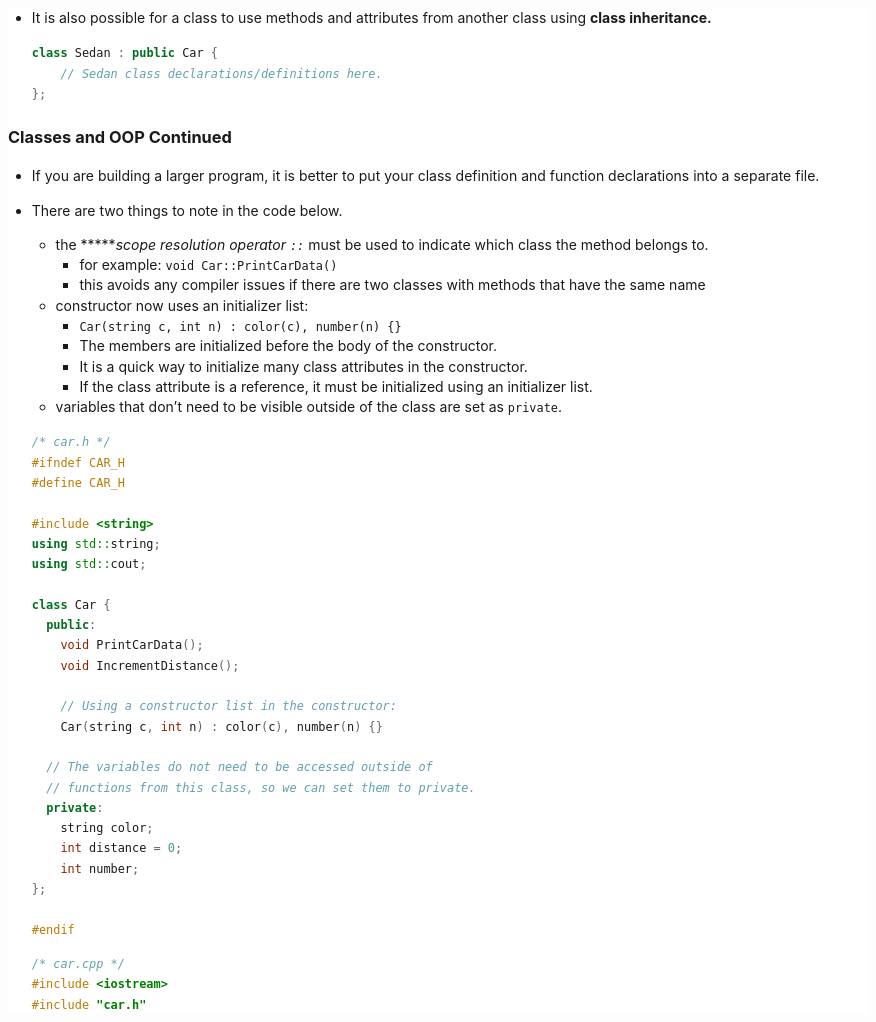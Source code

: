 - It is also possible for a class to use methods and attributes from another class using **********************************class inheritance.**********************************
    
    ```cpp
    class Sedan : public Car {
        // Sedan class declarations/definitions here.
    };
    ```
    

### Classes and OOP Continued

- If you are building a larger program, it is better to put your class definition and function declarations into a separate file.
- There are two things to note in the code below.
    - the ******scope resolution operator `::`* must be used to indicate which class the method belongs to.
        - for example: `void Car::PrintCarData()`
        - this avoids any compiler issues if there are two classes with methods that have the same name
    - constructor now uses an initializer list:
        - `Car(string c, int n) : color(c), number(n) {}`
        - The members are initialized before the body of the constructor.
        - It is a quick way to initialize many class attributes in the constructor.
        - If the class attribute is a reference, it must be initialized using an initializer list.
    - variables that don’t need to be visible outside of the class are set as `private`.
    
    ```cpp
    /* car.h */
    #ifndef CAR_H
    #define CAR_H
    
    #include <string>
    using std::string;
    using std::cout;
    
    class Car {
      public:
        void PrintCarData();
        void IncrementDistance();
        
        // Using a constructor list in the constructor:
        Car(string c, int n) : color(c), number(n) {}
      
      // The variables do not need to be accessed outside of
      // functions from this class, so we can set them to private.
      private:
        string color;
        int distance = 0;
        int number;
    };
    
    #endif
    
    ```
    
    ```cpp
    /* car.cpp */
    #include <iostream>
    #include "car.h"
    